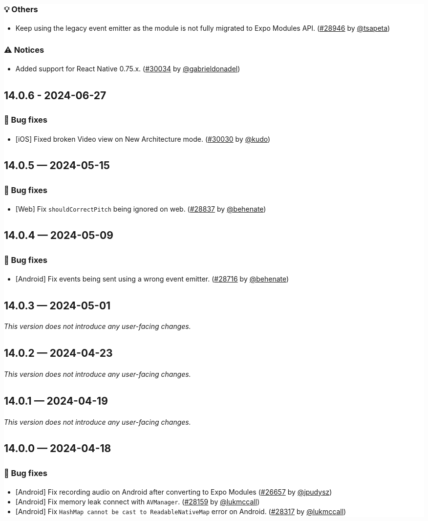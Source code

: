 ### 💡 Others

- Keep using the legacy event emitter as the module is not fully migrated to Expo Modules API. ([#28946](https://github.com/expo/expo/pull/28946) by [@tsapeta](https://github.com/tsapeta))

### ⚠️ Notices

- Added support for React Native 0.75.x. ([#30034](https://github.com/expo/expo/pull/30034) by [@gabrieldonadel](https://github.com/gabrieldonadel))

## 14.0.6 - 2024-06-27

### 🐛 Bug fixes

- [iOS] Fixed broken Video view on New Architecture mode. ([#30030](https://github.com/expo/expo/pull/30030) by [@kudo](https://github.com/kudo))

## 14.0.5 — 2024-05-15

### 🐛 Bug fixes

- [Web] Fix `shouldCorrectPitch` being ignored on web. ([#28837](https://github.com/expo/expo/pull/28837) by [@behenate](https://github.com/behenate))

## 14.0.4 — 2024-05-09

### 🐛 Bug fixes

- [Android] Fix events being sent using a wrong event emitter. ([#28716](https://github.com/expo/expo/pull/28716) by [@behenate](https://github.com/behenate))

## 14.0.3 — 2024-05-01

_This version does not introduce any user-facing changes._

## 14.0.2 — 2024-04-23

_This version does not introduce any user-facing changes._

## 14.0.1 — 2024-04-19

_This version does not introduce any user-facing changes._

## 14.0.0 — 2024-04-18

### 🐛 Bug fixes

- [Android] Fix recording audio on Android after converting to Expo Modules ([#26657](https://github.com/expo/expo/pull/26657) by [@jpudysz](https://github.com/jpudysz))
- [Android] Fix memory leak connect with `AVManager`. ([#28159](https://github.com/expo/expo/pull/28159) by [@lukmccall](https://github.com/lukmccall))
- [Android] Fix `HashMap cannot be cast to ReadableNativeMap` error on Android. ([#28317](https://github.com/expo/expo/pull/28317) by [@lukmccall](https://github.com/lukmccall))
